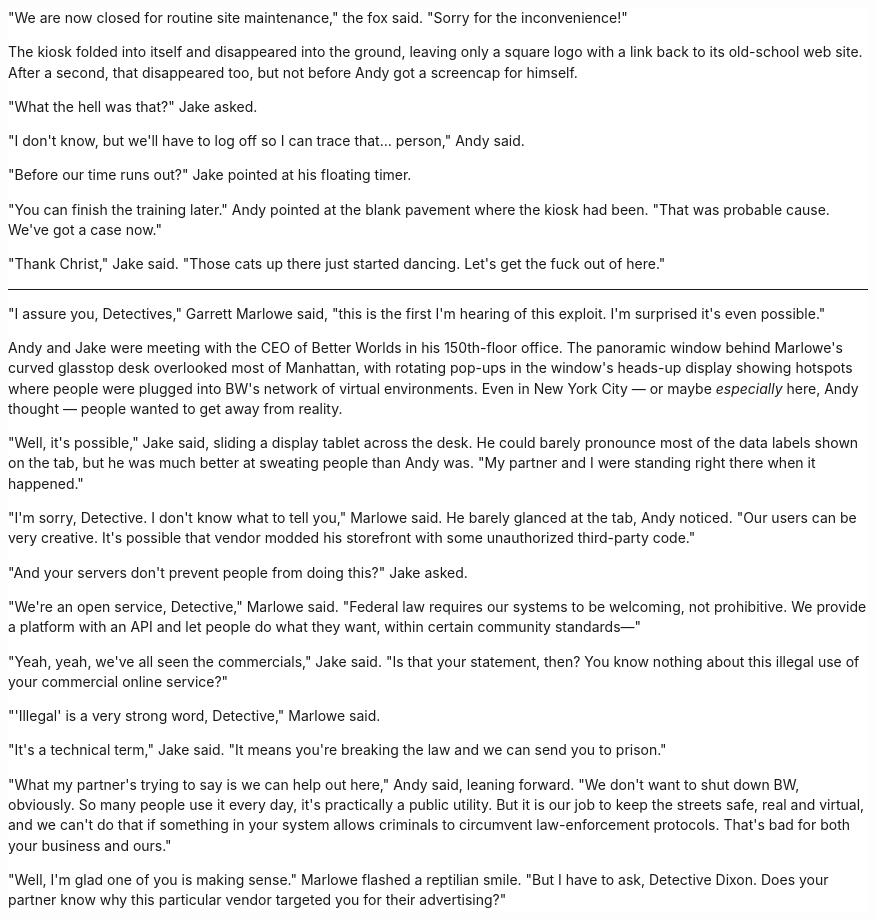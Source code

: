 "We are now closed for routine site maintenance," the fox said. "Sorry for the inconvenience!"

The kiosk folded into itself and disappeared into the ground, leaving only a square logo with a link back to its old-school web site. After a second, that disappeared too, but not before Andy got a screencap for himself.

"What the hell was that?" Jake asked.

"I don't know, but we'll have to log off so I can trace that… person," Andy said.

"Before our time runs out?" Jake pointed at his floating timer.

"You can finish the training later." Andy pointed at the blank pavement where the kiosk had been. "That was probable cause. We've got a case now."

"Thank Christ," Jake said. "Those cats up there just started dancing. Let's get the fuck out of here."

---

"I assure you, Detectives," Garrett Marlowe said, "this is the first I'm hearing of this exploit. I'm surprised it's even possible."

Andy and Jake were meeting with the CEO of Better Worlds in his 150th-floor office. The panoramic window behind Marlowe's curved glasstop desk overlooked most of Manhattan, with rotating pop-ups in the window's heads-up display showing hotspots where people were plugged into BW's network of virtual environments. Even in New York City — or maybe _especially_ here, Andy thought — people wanted to get away from reality.

"Well, it's possible," Jake said, sliding a display tablet across the desk. He could barely pronounce most of the data labels shown on the tab, but he was much better at sweating people than Andy was. "My partner and I were standing right there when it happened."

"I'm sorry, Detective. I don't know what to tell you," Marlowe said. He barely glanced at the tab, Andy noticed. "Our users can be very creative. It's possible that vendor modded his storefront with some unauthorized third-party code."

"And your servers don't prevent people from doing this?" Jake asked.

"We're an open service, Detective," Marlowe said. "Federal law requires our systems to be welcoming, not prohibitive. We provide a platform with an API and let people do what they want, within certain community standards—"

"Yeah, yeah, we've all seen the commercials," Jake said. "Is that your statement, then? You know nothing about this illegal use of your commercial online service?"

"'Illegal' is a very strong word, Detective," Marlowe said.

"It's a technical term," Jake said. "It means you're breaking the law and we can send you to prison."

"What my partner's trying to say is we can help out here," Andy said, leaning forward. "We don't want to shut down BW, obviously. So many people use it every day, it's practically a public utility. But it is our job to keep the streets safe, real and virtual, and we can't do that if something in your system allows criminals to circumvent law-enforcement protocols. That's bad for both your business and ours."

"Well, I'm glad one of you is making sense." Marlowe flashed a reptilian smile. "But I have to ask, Detective Dixon. Does your partner know why this particular vendor targeted you for their advertising?"
